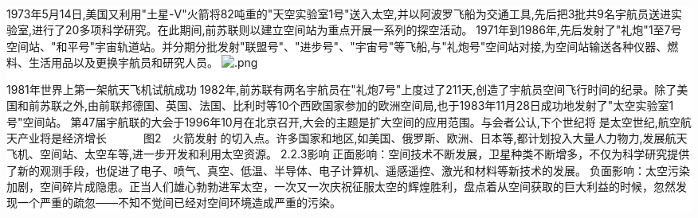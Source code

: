 1973&#24180;5&#26376;14&#26085;,&#32654;&#22269;&#21448;&#21033;&#29992;&quot;&#22303;&#26143;-V&quot;&#28779;&#31661;&#23558;82&#21544;&#37325;&#30340;&quot;&#22825;&#31354;&#23454;&#39564;&#23460;1&#21495;&quot;&#36865;&#20837;&#22826;&#31354;,&#24182;&#20197;&#38463;&#27874;&#32599;&#39134;&#33337;&#20026;&#20132;&#36890;&#24037;&#20855;,&#20808;&#21518;&#25226;3&#25209;&#20849;9&#21517;&#23431;&#33322;&#21592;&#36865;&#36827;&#23454;&#39564;&#23460;,&#36827;&#34892;&#20102;20&#22810;&#39033;&#31185;&#23398;&#30740;&#31350;&#12290;&#22312;&#27492;&#26399;&#38388;,&#21069;&#33487;&#32852;&#21017;&#20197;&#24314;&#31435;&#31354;&#38388;&#31449;&#20026;&#37325;&#28857;&#24320;&#23637;&#19968;&#31995;&#21015;&#30340;&#25506;&#31354;&#27963;&#21160;&#12290;
1971&#24180;&#21040;1986&#24180;,&#20808;&#21518;&#21457;&#23556;&#20102;&quot;&#31036;&#28846;&quot;1&#33267;7&#21495;&#31354;&#38388;&#31449;&#12289;&quot;&#21644;&#24179;&#21495;&quot;&#23431;&#23449;&#36712;&#36947;&#31449;&#12290;&#24182;&#20998;&#26399;&#20998;&#25209;&#21457;&#23556;&quot;&#32852;&#30431;&#21495;&quot;&#12289;&quot;&#36827;&#27493;&#21495;&quot;&#12289;&quot;&#23431;&#23449;&#21495;&quot;&#31561;&#39134;&#33337;,&#19982;&quot;&#31036;&#28846;&#21495;&quot;&#31354;&#38388;&#31449;&#23545;&#25509;,&#20026;&#31354;&#38388;&#31449;&#36755;&#36865;&#21508;&#31181;&#20202;&#22120;&#12289;&#29123;&#26009;&#12289;&#29983;&#27963;&#29992;&#21697;&#20197;&#21450;&#26356;&#25442;&#23431;&#33322;&#21592;&#21644;&#30740;&#31350;&#20154;&#21592;&#12290;
![.png](file://C:\Users\刘涵雨\AppData\Local\Temp\yxrtfimage\hts_3.PNG)

1981&#24180;&#19990;&#30028;&#19978;&#31532;&#19968;&#26550;&#33322;&#22825;&#39134;&#26426;&#35797;&#33322;&#25104;&#21151;
1982&#24180;,&#21069;&#33487;&#32852;&#26377;&#20004;&#21517;&#23431;&#33322;&#21592;&#22312;&quot;&#31036;&#28846;7&#21495;&quot;&#19978;&#24230;&#36807;&#20102;211&#22825;,&#21019;&#36896;&#20102;&#23431;&#33322;&#21592;&#31354;&#38388;&#39134;&#34892;&#26102;&#38388;&#30340;&#32426;&#24405;&#12290;&#38500;&#20102;&#32654;&#22269;&#21644;&#21069;&#33487;&#32852;&#20043;&#22806;,&#30001;&#21069;&#32852;&#37030;&#24503;&#22269;&#12289;&#33521;&#22269;&#12289;&#27861;&#22269;&#12289;&#27604;&#21033;&#26102;&#31561;10&#20010;&#35199;&#27431;&#22269;&#23478;&#21442;&#21152;&#30340;&#27431;&#27954;&#31354;&#38388;&#23616;,&#20063;&#20110;1983&#24180;11&#26376;28&#26085;&#25104;&#21151;&#22320;&#21457;&#23556;&#20102;&quot;&#22826;&#31354;&#23454;&#39564;&#23460;1&#21495;&quot;&#31354;&#38388;&#31449;&#12290;
&#31532;47&#23626;&#23431;&#33322;&#32852;&#30340;&#22823;&#20250;&#20110;1996&#24180;10&#26376;&#22312;&#21271;&#20140;&#21484;&#24320;,&#22823;&#20250;&#30340;&#20027;&#39064;&#26159;&#25193;&#22823;&#31354;&#38388;&#30340;&#24212;&#29992;&#33539;&#22260;&#12290;&#19982;&#20250;&#32773;&#20844;&#35748;,&#19979;&#20010;&#19990;&#32426;&#23558;
&#26159;&#22826;&#31354;&#19990;&#32426;,&#33322;&#31354;&#33322;&#22825;&#20135;&#19994;&#23558;&#26159;&#32463;&#27982;&#22686;&#38271;
&#12288;&#12288;&#12288;&#22270;2&#12288;&#28779;&#31661;&#21457;&#23556;
&#30340;&#20999;&#20837;&#28857;&#12290;&#35768;&#22810;&#22269;&#23478;&#21644;&#22320;&#21306;,&#22914;&#32654;&#22269;&#12289;&#20420;&#32599;&#26031;&#12289;&#27431;&#27954;&#12289;&#26085;&#26412;&#31561;,&#37117;&#35745;&#21010;&#25237;&#20837;&#22823;&#37327;&#20154;&#21147;&#29289;&#21147;,&#21457;&#23637;&#33322;&#22825;&#39134;&#26426;&#12289;&#31354;&#38388;&#31449;&#12289;&#22826;&#31354;&#36710;&#31561;,&#36827;&#19968;&#27493;&#24320;&#21457;&#21644;&#21033;&#29992;&#22826;&#31354;&#36164;&#28304;&#12290;
2.2.3&#24433;&#21709;
&#27491;&#38754;&#24433;&#21709;&#65306;&#31354;&#38388;&#25216;&#26415;&#19981;&#26029;&#21457;&#23637;&#65292;&#21355;&#26143;&#31181;&#31867;&#19981;&#26029;&#22686;&#22810;&#65292;&#19981;&#20165;&#20026;&#31185;&#23398;&#30740;&#31350;&#25552;&#20379;&#20102;&#26032;&#30340;&#35266;&#27979;&#25163;&#27573;&#65292;&#20063;&#20419;&#36827;&#20102;&#30005;&#23376;&#12289;&#21943;&#27668;&#12289;&#30495;&#31354;&#12289;&#20302;&#28201;&#12289;&#21322;&#23548;&#20307;&#12289;&#30005;&#23376;&#35745;&#31639;&#26426;&#12289;&#36965;&#24863;&#36965;&#25511;&#12289;&#28608;&#20809;&#21644;&#26448;&#26009;&#31561;&#26032;&#25216;&#26415;&#30340;&#21457;&#23637;&#12290;
&#36127;&#38754;&#24433;&#21709;&#65306;&#22826;&#31354;&#27745;&#26579;&#21152;&#21095;&#65292;&#31354;&#38388;&#30862;&#29255;&#25104;&#38544;&#24739;&#12290;&#27491;&#24403;&#20154;&#20204;&#38596;&#24515;&#21187;&#21187;&#36827;&#20891;&#22826;&#31354;&#65292;&#19968;&#27425;&#21448;&#19968;&#27425;&#24198;&#31069;&#24449;&#26381;&#22826;&#31354;&#30340;&#36745;&#29004;&#32988;&#21033;&#65292;&#30424;&#28857;&#30528;&#20174;&#31354;&#38388;&#33719;&#21462;&#30340;&#24040;&#22823;&#21033;&#30410;&#30340;&#26102;&#20505;&#65292;&#24573;&#28982;&#21457;&#29616;&#19968;&#20010;&#20005;&#37325;&#30340;&#30095;&#24573;&mdash;&mdash;&#19981;&#30693;&#19981;&#35273;&#38388;&#24050;&#32463;&#23545;&#31354;&#38388;&#29615;&#22659;&#36896;&#25104;&#20005;&#37325;&#30340;&#27745;&#26579;&#12290;